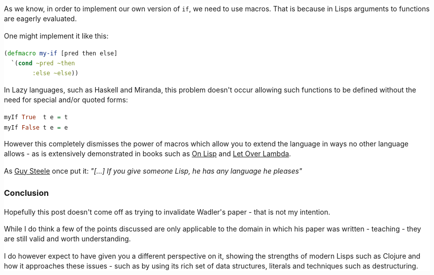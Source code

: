 As we know, in order to implement our own version of `if`, we need to use macros. That is because in Lisps arguments to functions are eagerly evaluated.

One might implement it like this:

```clojure
(defmacro my-if [pred then else]
  `(cond ~pred ~then
  		:else ~else))
```

In Lazy languages, such as Haskell and Miranda, this problem doesn't occur allowing such functions to be defined without the need for special and/or quoted forms:

```haskell
myIf True  t e = t
myIf False t e = e
```

However this completely dismisses the power of macros which allow you to extend the language in ways no other language allows - as is extensively demonstrated in books such as [On Lisp][18] and [Let Over Lambda][13].

As [Guy Steele][14] once put it:  *"[…] If you give someone Lisp, he has any language he pleases"*

### Conclusion

Hopefully this post doesn't come off as trying to invalidate Wadler's paper - that is not my intention.

While I do think a few of the points discussed are only applicable to the domain in which his paper was written - teaching - they are still valid and worth understanding.

I do however expect to have given you a different perspective on it, showing the strengths of modern Lisps such as Clojure and how it approaches these issues - such as by using its rich set of data structures, literals and techniques such as destructuring.


[1]: http://clojurewest.org
[2]: http://www.cs.kent.ac.uk/people/staff/dat/miranda/wadler87.pdf
[3]: http://mitpress.mit.edu/sicp/
[4]: http://en.wikipedia.org/wiki/Scheme_(programming_language)
[5]: http://en.wikipedia.org/wiki/Hal_Abelson
[6]: http://en.wikipedia.org/wiki/Gerald_Jay_Sussman
[7]: http://en.wikipedia.org/wiki/Kent_Recursive_Calculator
[8]: http://en.wikipedia.org/wiki/Miranda_(programming_language)
[9]: http://homepages.inf.ed.ac.uk/wadler/
[10]: http://clojure.org/
[11]: http://www.haskell.org/haskellwiki/Haskell
[12]: http://clojure.org/sequences#Sequences-The%20Seq%20library-Seq%20in,%20Seq%20out
[13]: http://amzn.to/WKpMZA
[14]: http://en.wikipedia.org/wiki/Guy_L._Steele,_Jr.
[15]: http://martinfowler.com/bliki/InternalDslStyle.html
[16]: https://github.com/clojure/core.match
[17]: http://www.haskell.org/haskellwiki/Algebraic_data_type
[18]: http://amzn.to/14mrrbk